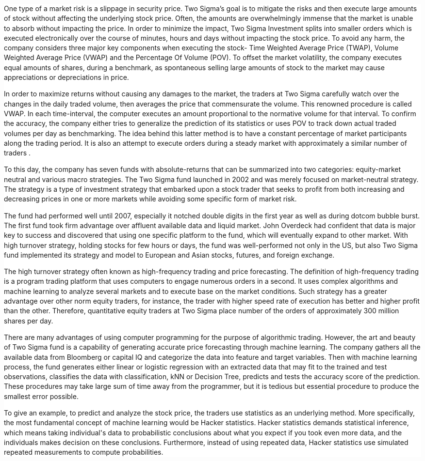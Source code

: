 One type of a market risk is a slippage in security price. Two Sigma’s goal is to mitigate the risks and then execute large amounts of stock without affecting the underlying stock price. Often, the amounts are overwhelmingly immense that the market is unable to absorb without impacting the price. In order to minimize the impact, Two Sigma Investment splits into smaller orders which is executed electronically over the course of minutes, hours and days without impacting the stock price. To avoid any harm, the company considers three major key components when executing the stock- Time Weighted Average Price (TWAP), Volume Weighted Average Price (VWAP) and the Percentage Of Volume (POV). To offset the market volatility, the company executes equal amounts of shares, during a benchmark, as spontaneous selling large amounts of stock to the market may cause appreciations or depreciations in price. 

In order to maximize returns without causing any damages to the market, the traders at Two Sigma carefully watch over the changes in the daily traded volume, then averages the price that commensurate the volume. This renowned procedure is called VWAP.  In each time-interval, the computer executes an amount proportional to the normative volume for that interval. To confirm the accuracy, the company either tries to generalize the prediction of its statistics or uses POV to track down actual traded volumes per day as benchmarking. The idea behind this latter method is to have a constant percentage of market participants along the trading period. It is also an attempt to execute orders during a steady market with approximately a similar number of traders . 

To this day, the company has seven funds with absolute-returns that can be summarized into two categories: equity-market neutral and various macro strategies. The Two Sigma fund launched in 2002 and was merely focused on market-neutral strategy. The strategy is a type of investment strategy that embarked upon a stock trader that seeks to profit from both increasing and decreasing prices in one or more markets while avoiding some specific form of market risk. 

The fund had performed well until 2007, especially it notched double digits in the first year as well as during dotcom bubble burst. The first fund took firm advantage over affluent available data and liquid market. John Overdeck had confident that data is major key to success and discovered that using one specific platform to the fund, which will eventually expand to other market. With high turnover strategy, holding stocks for few hours or days, the fund was well-performed not only in the US, but also Two Sigma fund implemented its strategy and model to European and Asian stocks, futures, and foreign exchange. 

The high turnover strategy often known as high-frequency trading and price forecasting. The definition of high-frequency trading is a program trading platform that uses computers to engage numerous orders in a second. It uses complex algorithms and machine learning to analyze several markets and to execute base on the market conditions. Such strategy has a greater advantage over other norm equity traders, for instance, the trader with higher speed rate of execution has better and higher profit than the other. Therefore, quantitative equity traders at Two Sigma  place number of the orders of approximately 300 million shares per day. 

There are many advantages of using computer programming for the purpose of algorithmic trading. However, the art and beauty of Two Sigma fund is a capability of generating accurate price forecasting through machine learning. The company gathers all the available data from Bloomberg or capital IQ and categorize the data into feature and target variables. Then with machine learning process, the fund generates either linear or logistic regression with an extracted data that may fit to the trained and test observations, classifies the data with classification, kNN or Decision Tree, predicts and tests the accuracy score of the prediction. These procedures may take large sum of time away from the programmer, but it is tedious but essential procedure to produce the smallest error possible. 

To give an example, to predict and analyze the stock price, the traders use statistics as an underlying method. More specifically, the most fundamental concept of machine learning would be Hacker statistics. Hacker statistics demands statistical inference, which means taking individual's data to probabilistic conclusions about what you expect if you took even more data, and the individuals makes decision on these conclusions. Furthermore, instead of using repeated data, Hacker statistics use simulated repeated measurements to compute probabilities. 
